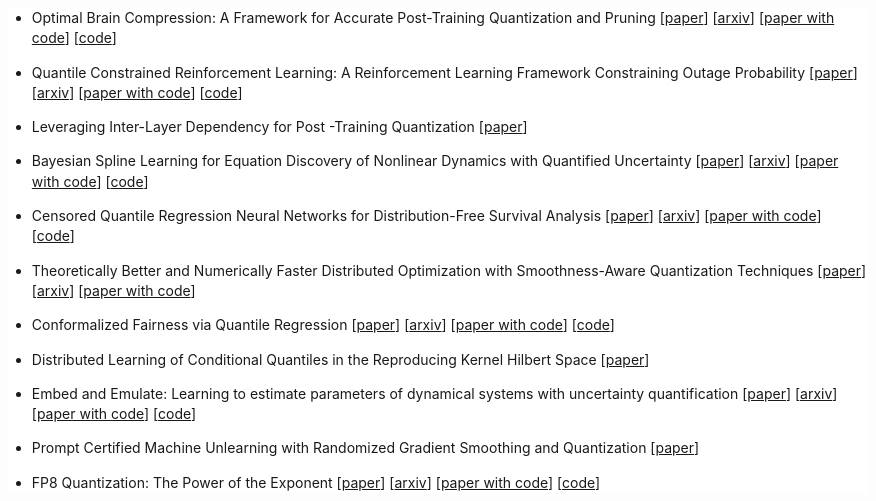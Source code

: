 - Optimal Brain Compression: A Framework for Accurate Post-Training Quantization and Pruning [[paper](https://proceedings.neurips.cc/paper_files/paper/2022/hash/1caf09c9f4e6b0150b06a07e77f2710c-Abstract-Conference.html)] [[arxiv](https://arxiv.org/abs/2208.11580)] [[paper with code](https://paperswithcode.com/paper/optimal-brain-compression-a-framework-for)] [[code](https://github.com/ist-daslab/obc)]

- Quantile Constrained Reinforcement Learning: A Reinforcement Learning Framework Constraining Outage Probability [[paper](https://proceedings.neurips.cc/paper_files/paper/2022/hash/2a07348a6a7b2c208ab5cb1ee0e78ab5-Abstract-Conference.html)] [[arxiv](https://arxiv.org/abs/2211.15034)] [[paper with code](https://paperswithcode.com/paper/quantile-constrained-reinforcement-learning-a)] [[code](https://github.com/wyjung0625/qcpo)]

- Leveraging Inter-Layer Dependency for Post -Training Quantization [[paper](https://proceedings.neurips.cc/paper_files/paper/2022/hash/2c570b0f9938c7a58a612e5b00af9cc0-Abstract-Conference.html)]

- Bayesian Spline Learning for Equation Discovery of Nonlinear Dynamics with Quantified Uncertainty [[paper](https://proceedings.neurips.cc/paper_files/paper/2022/hash/2df278b7fbbea06c3892d2f4388640b6-Abstract-Conference.html)] [[arxiv](https://arxiv.org/abs/2210.08095)] [[paper with code](https://paperswithcode.com/paper/bayesian-spline-learning-for-equation)] [[code](https://github.com/luningsun/splinelearningequation)]

- Censored Quantile Regression Neural Networks for Distribution-Free Survival Analysis [[paper](https://proceedings.neurips.cc/paper_files/paper/2022/hash/312c92e0cb862422eaa49452cdf55caf-Abstract-Conference.html)] [[arxiv](https://arxiv.org/abs/2205.13496)] [[paper with code](https://paperswithcode.com/paper/censored-quantile-regression-neural-networks)] [[code](https://github.com/teapearce/censored_quantile_regression_nn)]

- Theoretically Better and Numerically Faster Distributed Optimization with Smoothness-Aware Quantization Techniques [[paper](https://proceedings.neurips.cc/paper_files/paper/2022/hash/401de6a666d7672757bdadfc53c3c123-Abstract-Conference.html)] [[arxiv](https://arxiv.org/abs/2106.03524)] [[paper with code](https://paperswithcode.com/paper/smoothness-aware-quantization-techniques)]

- Conformalized Fairness via Quantile Regression [[paper](https://proceedings.neurips.cc/paper_files/paper/2022/hash/4b52b3c50110fc10f6a1a86055682ea2-Abstract-Conference.html)] [[arxiv](https://arxiv.org/abs/2210.02015)] [[paper with code](https://paperswithcode.com/paper/conformalized-fairness-via-quantile)] [[code](https://github.com/lei-ding07/conformal_quantile_fairness)]

- Distributed Learning of Conditional Quantiles in the Reproducing Kernel Hilbert Space [[paper](https://proceedings.neurips.cc/paper_files/paper/2022/hash/4c12e97f2e05304a451e18c9c945036f-Abstract-Conference.html)]

- Embed and Emulate: Learning to estimate parameters of dynamical systems with uncertainty quantification [[paper](https://proceedings.neurips.cc/paper_files/paper/2022/hash/4e580cdd54fe38ca9a5b8ea6fe99bb44-Abstract-Conference.html)] [[arxiv](https://arxiv.org/abs/2211.01554)] [[paper with code](https://paperswithcode.com/paper/embed-and-emulate-learning-to-estimate)] [[code](https://github.com/roxie62/embed-and-emulate)]

- Prompt Certified Machine Unlearning with Randomized Gradient Smoothing and Quantization [[paper](https://proceedings.neurips.cc/paper_files/paper/2022/hash/5771d9f214b75be6ff20f63bba315644-Abstract-Conference.html)]

- FP8 Quantization: The Power of the Exponent [[paper](https://proceedings.neurips.cc/paper_files/paper/2022/hash/5e07476b6bd2497e1fbd11b8f0b2de3c-Abstract-Conference.html)] [[arxiv](https://arxiv.org/abs/2208.09225)] [[paper with code](https://paperswithcode.com/paper/fp8-quantization-the-power-of-the-exponent)] [[code](https://github.com/qualcomm-ai-research/fp8-quantization)]
